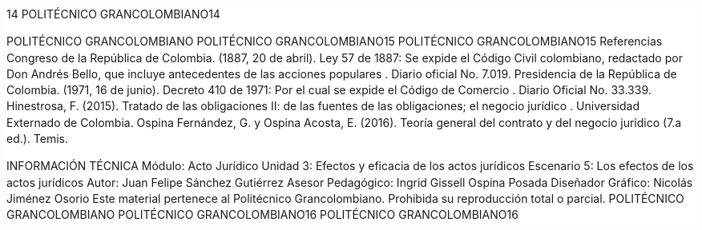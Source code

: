 14
POLITÉCNICO GRANCOLOMBIANO14

POLITÉCNICO GRANCOLOMBIANO POLITÉCNICO  GRANCOLOMBIANO15
POLITÉCNICO GRANCOLOMBIANO15
Referencias 
Congreso de la República de Colombia. (1887, 20 de abril). Ley 57 de 1887: Se expide el Código Civil 
colombiano, redactado por Don Andrés Bello, que incluye antecedentes de las acciones populares . Diario 
oficial No. 7.019.
Presidencia de la República de Colombia. (1971, 16 de junio). Decreto 410 de 1971: Por el cual se 
expide el Código de Comercio . Diario Oficial No. 33.339.
Hinestrosa, F. (2015). Tratado de las obligaciones II: de las fuentes de las obligaciones; el negocio jurídico . 
Universidad Externado de Colombia.
Ospina Fernández, G. y Ospina Acosta, E. (2016). Teoría general del contrato y del negocio jurídico  (7.a 
ed.). Temis. 

INFORMACIÓN TÉCNICA
Módulo:  Acto Jurídico
Unidad 3:  Efectos y eficacia de los actos jurídicos
Escenario 5:  Los efectos de los actos jurídicos
Autor:  Juan Felipe Sánchez Gutiérrez
Asesor Pedagógico:  Ingrid Gissell Ospina Posada
Diseñador Gráfico: Nicolás Jiménez Osorio
Este material pertenece al Politécnico Grancolombiano.
Prohibida su reproducción total o parcial.
POLITÉCNICO GRANCOLOMBIANO POLITÉCNICO  GRANCOLOMBIANO16
POLITÉCNICO GRANCOLOMBIANO16

